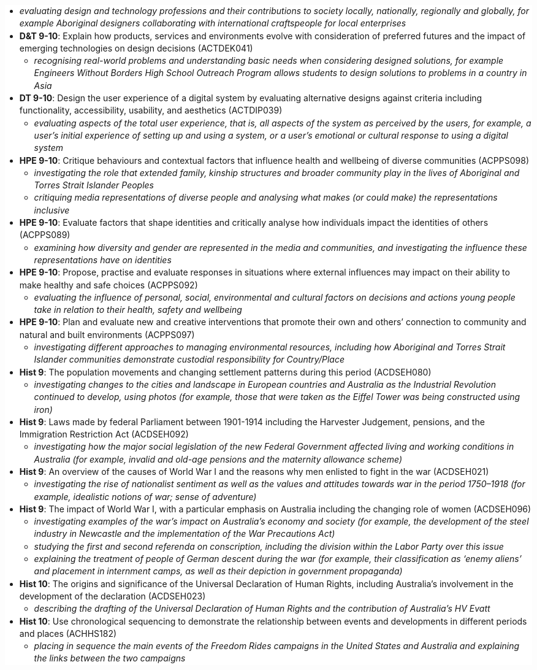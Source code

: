   * *evaluating design and technology professions and their contributions to society locally, nationally, regionally and globally, for example Aboriginal designers collaborating with international craftspeople for local enterprises*
* **D&T 9-10**: Explain how products, services and environments evolve with consideration of preferred futures and the impact of emerging technologies on design decisions (ACTDEK041)
  * *recognising real-world problems and understanding basic needs when considering designed solutions, for example Engineers Without Borders High School Outreach Program allows students to design solutions to problems in a country in Asia*
* **DT 9-10**: Design the user experience of a digital system by evaluating alternative designs against criteria including functionality, accessibility, usability, and aesthetics
 (ACTDIP039)
  * *evaluating aspects of the total user experience, that is, all aspects of the system as perceived by the users, for example, a user’s initial experience of setting up and using a system, or a user’s emotional or cultural response to using a digital system*
* **HPE 9-10**: Critique behaviours and contextual factors that influence health and wellbeing of diverse communities (ACPPS098)
  * *investigating the role that extended family, kinship structures and broader community play in the lives of Aboriginal and Torres Strait Islander Peoples*
  * *critiquing media representations of diverse people and analysing what makes (or could make) the representations inclusive*
* **HPE 9-10**: Evaluate factors that shape identities and critically analyse how individuals impact the identities of others (ACPPS089)
  * *examining how diversity and gender are represented in the media and communities, and investigating the influence these representations have on identities*
* **HPE 9-10**: Propose, practise and evaluate responses in situations where external influences may impact on their ability to make healthy and safe choices (ACPPS092)
  * *evaluating the influence of personal, social, environmental and cultural factors on decisions and actions young people take in relation to their health, safety and wellbeing*
* **HPE 9-10**: Plan and evaluate new and creative interventions that promote their own and others’ connection to community and natural and built environments (ACPPS097)
  * *investigating different approaches to managing environmental resources, including how Aboriginal and Torres Strait Islander communities demonstrate custodial responsibility for Country/Place*
* **Hist 9**: The population movements and changing settlement patterns during this period (ACDSEH080)
  * *investigating changes to the cities and landscape in European countries and Australia as the Industrial Revolution continued to develop, using photos (for example, those that were taken as the Eiffel Tower was being constructed using iron)*
* **Hist 9**: Laws made by federal Parliament between 1901-1914 including the Harvester Judgement, pensions, and the Immigration Restriction Act (ACDSEH092)
  * *investigating how the major social legislation of the new Federal Government affected living and working conditions in Australia (for example, invalid and old-age pensions and the maternity allowance scheme)*
* **Hist 9**: An overview of the causes of World War I and the reasons why men enlisted to fight in the war (ACDSEH021)
  * *investigating the rise of nationalist sentiment as well as the values and attitudes towards war in the period 1750–1918 (for example, idealistic notions of war; sense of adventure)*
* **Hist 9**: The impact of World War I, with a particular emphasis on Australia including the changing role of women (ACDSEH096)
  * *investigating examples of the war’s impact on Australia’s economy and society (for example, the development of the steel industry in Newcastle and the implementation of the War Precautions Act)*
  * *studying the first and second referenda on conscription, including the division within the Labor Party over this issue*
  * *explaining the treatment of people of German descent during the war (for example, their classification as ‘enemy aliens’ and placement in internment camps, as well as their depiction in government propaganda)*
* **Hist 10**: The origins and significance of the Universal Declaration of Human Rights, including Australia’s involvement in the development of the declaration (ACDSEH023)
  * *describing the drafting of the Universal Declaration of Human Rights and the contribution of Australia’s HV Evatt*
* **Hist 10**: Use chronological sequencing to demonstrate the relationship between events and developments in different periods and places (ACHHS182)
  * *placing in sequence the main events of the Freedom Rides campaigns in the United States and Australia and explaining the links between the two campaigns*